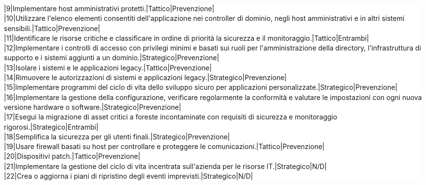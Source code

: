 |9|Implementare host amministrativi protetti.|Tattico|Prevenzione|  
|10|Utilizzare l'elenco elementi consentiti dell'applicazione nei controller di dominio, negli host amministrativi e in altri sistemi sensibili.|Tattico|Prevenzione|  
|11|Identificare le risorse critiche e classificare in ordine di priorità la sicurezza e il monitoraggio.|Tattico|Entrambi|  
|12|Implementare i controlli di accesso con privilegi minimi e basati sui ruoli per l'amministrazione della directory, l'infrastruttura di supporto e i sistemi aggiunti a un dominio.|Strategico|Prevenzione|  
|13|Isolare i sistemi e le applicazioni legacy.|Tattico|Prevenzione|  
|14|Rimuovere le autorizzazioni di sistemi e applicazioni legacy.|Strategico|Prevenzione|  
|15|Implementare programmi del ciclo di vita dello sviluppo sicuro per applicazioni personalizzate.|Strategico|Prevenzione|  
|16|Implementare la gestione della configurazione, verificare regolarmente la conformità e valutare le impostazioni con ogni nuova versione hardware o software.|Strategico|Prevenzione|  
|17|Esegui la migrazione di asset critici a foreste incontaminate con requisiti di sicurezza e monitoraggio rigorosi.|Strategico|Entrambi|  
|18|Semplifica la sicurezza per gli utenti finali.|Strategico|Prevenzione|  
|19|Usare firewall basati su host per controllare e proteggere le comunicazioni.|Tattico|Prevenzione|  
|20|Dispositivi patch.|Tattico|Prevenzione|  
|21|Implementare la gestione del ciclo di vita incentrata sull'azienda per le risorse IT.|Strategico|N/D|  
|22|Crea o aggiorna i piani di ripristino degli eventi imprevisti.|Strategico|N/D|  
  


